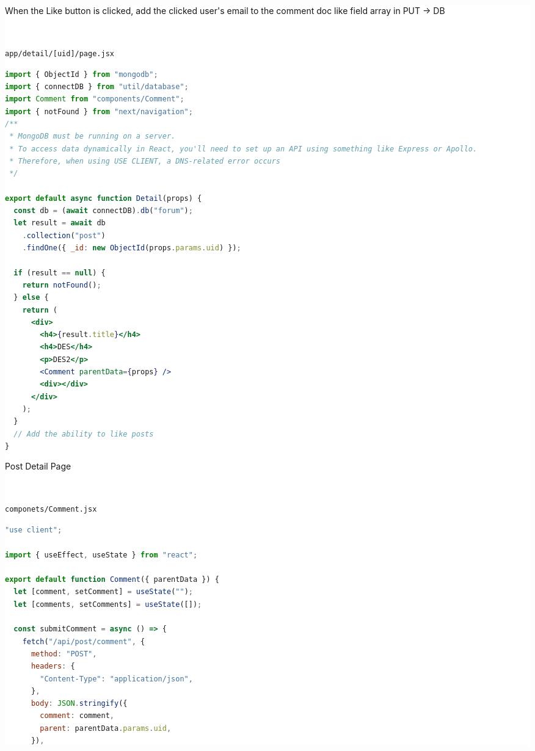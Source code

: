 When the Like button is clicked, add the clicked user's email to the comment doc like field array in PUT → DB

<br/>

`app/detail/[uid]/page.jsx`

```jsx
import { ObjectId } from "mongodb";
import { connectDB } from "util/database";
import Comment from "components/Comment";
import { notFound } from "next/navigation";
/**
 * MongoDB must be running on a server.
 * To access data dynamically in React, you'll need to set up an API using something like Express or Apollo.
 * Therefore, when using USE CLIENT, a DNS-related error occurs
 */

export default async function Detail(props) {
  const db = (await connectDB).db("forum");
  let result = await db
    .collection("post")
    .findOne({ _id: new ObjectId(props.params.uid) });

  if (result == null) {
    return notFound();
  } else {
    return (
      <div>
        <h4>{result.title}</h4>
        <h4>DES</h4>
        <p>DES2</p>
        <Comment parentData={props} />
        <div></div>
      </div>
    );
  }
  // Add the ability to like posts
}
```

Post Detail Page

<br/>

`componets/Comment.jsx`

```jsx
"use client";

import { useEffect, useState } from "react";

export default function Comment({ parentData }) {
  let [comment, setComment] = useState("");
  let [comments, setComments] = useState([]);

  const submitComment = async () => {
    fetch("/api/post/comment", {
      method: "POST",
      headers: {
        "Content-Type": "application/json",
      },
      body: JSON.stringify({
        comment: comment,
        parent: parentData.params.uid,
      }),
```